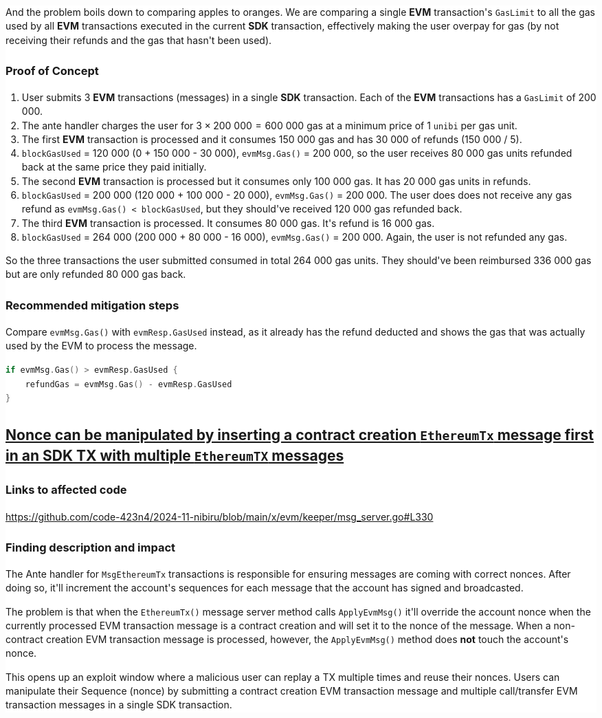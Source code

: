 And the problem boils down to comparing apples to oranges. We are comparing a single **EVM** transaction's `GasLimit` to all the gas used by all **EVM** transactions executed in the current **SDK** transaction, effectively making the user overpay for gas (by not receiving their refunds and the gas that hasn't been used). 
### Proof of Concept
1. User submits 3 **EVM** transactions (messages) in a single **SDK** transaction. Each of the **EVM** transactions has a `GasLimit` of 200 000.
2. The ante handler charges the user for $3 \times 200\ 000 = 600\ 000$ gas at a minimum price of 1 `unibi` per gas unit. 
2. The first **EVM** transaction is processed and it consumes 150 000 gas and has 30 000 of refunds (150 000 / 5).
3. `blockGasUsed` = 120 000 (0 + 150 000 - 30 000), `evmMsg.Gas()` = 200 000, so the user receives 80 000 gas units refunded back at the same price they paid initially.
4. The second **EVM** transaction is processed but it consumes only 100 000 gas. It has 20 000 gas units in refunds.
5. `blockGasUsed` = 200 000 (120 000 + 100 000 - 20 000), `evmMsg.Gas()` = 200 000. The user does does not receive any gas refund as `evmMsg.Gas() < blockGasUsed`, but they should've received 120 000 gas refunded back.
6. The third **EVM** transaction is processed. It consumes 80 000 gas. It's refund is 16 000 gas.
7. `blockGasUsed` = 264 000 (200 000 + 80 000 - 16 000), `evmMsg.Gas()`  = 200 000. Again, the user is not refunded any gas.

So the three transactions the user submitted consumed in total 264 000 gas units. They should've been reimbursed 336 000 gas but are only refunded 80 000 gas back.
### Recommended mitigation steps
Compare `evmMsg.Gas()` with `evmResp.GasUsed` instead, as it already has the refund deducted and shows the gas that was actually used by the EVM to process the message.
```go
if evmMsg.Gas() > evmResp.GasUsed {
	refundGas = evmMsg.Gas() - evmResp.GasUsed
}
```
## [Nonce can be manipulated by inserting a contract creation `EthereumTx` message first in an SDK TX with multiple `EthereumTX` messages](https://github.com/code-423n4/2024-11-nibiru-findings/issues/29)
### Links to affected code
https://github.com/code-423n4/2024-11-nibiru/blob/main/x/evm/keeper/msg_server.go#L330
### Finding description and impact
The Ante handler for `MsgEthereumTx` transactions is responsible for ensuring messages are coming with correct nonces. After doing so, it'll increment the account's sequences for each message that the account has signed and broadcasted.

The problem is that when the `EthereumTx()` message server method calls `ApplyEvmMsg()` it'll override the account nonce when the currently processed EVM transaction message is a contract creation and will set it to the nonce of the message. When a non-contract creation EVM transaction message is processed, however, the `ApplyEvmMsg()` method does **not** touch the account's nonce.

This opens up an exploit window where a malicious user can replay a TX multiple times and reuse their nonces. Users can manipulate their Sequence (nonce) by submitting a contract creation EVM transaction message and multiple call/transfer EVM transaction messages in a single SDK transaction.
